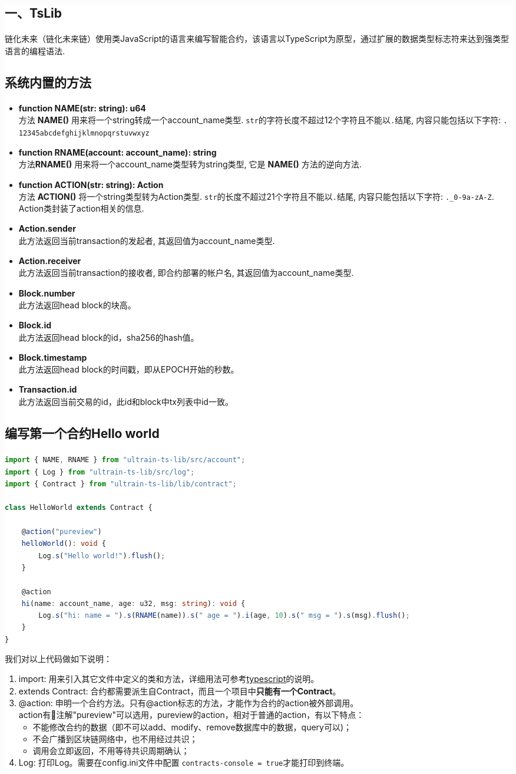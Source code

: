 ## 一、TsLib

链化未来（链化未来链）使用类JavaScript的语言来编写智能合约，该语言以TypeScript为原型，通过扩展的数据类型标志符来达到强类型语言的编程语法.

## 系统内置的方法
* **function NAME(str: string): u64**  
方法 **NAME()** 用来将一个string转成一个account_name类型. `str`的字符长度不超过12个字符且不能以`.`结尾, 内容只能包括以下字符: `.12345abcdefghijklmnopqrstuvwxyz`

* **function RNAME(account: account_name): string**  
方法**RNAME()** 用来将一个account_name类型转为string类型, 它是 **NAME()** 方法的逆向方法.

* **function ACTION(str: string): Action**  
方法 **ACTION()** 将一个string类型转为Action类型. `str`的长度不超过21个字符且不能以`.`结尾, 内容只能包括以下字符: `._0-9a-zA-Z`. Action类封装了action相关的信息.

* **Action.sender**  
此方法返回当前transaction的发起者, 其返回值为account_name类型.

* **Action.receiver**  
此方法返回当前transaction的接收者, 即合约部署的帐户名, 其返回值为account_name类型.

* **Block.number**  
此方法返回head block的块高。

* **Block\.id**  
此方法返回head block的id，sha256的hash值。

* **Block.timestamp**  
此方法返回head block的时间戳，即从EPOCH开始的秒数。

* **Transaction\.id**  
此方法返回当前交易的id，此id和block中tx列表中id一致。

## 编写第一个合约Hello world
```typescript
import { NAME, RNAME } from "ultrain-ts-lib/src/account";
import { Log } from "ultrain-ts-lib/src/log";
import { Contract } from "ultrain-ts-lib/lib/contract";

class HelloWorld extends Contract {

    @action("pureview") 
    helloWorld(): void {
        Log.s("Hello world!").flush();
    }

    @action
    hi(name: account_name, age: u32, msg: string): void {
        Log.s("hi: name = ").s(RNAME(name)).s(" age = ").i(age, 10).s(" msg = ").s(msg).flush();
    }
}
```
我们对以上代码做如下说明：
1. import: 用来引入其它文件中定义的类和方法，详细用法可参考[typescript](https://www.tutorialspoint.com/typescript/index.htm)的说明。
2. extends Contract: 合约都需要派生自Contract，而且一个项目中**只能有一个Contract**。
3. @action: 申明一个合约方法。只有@action标志的方法，才能作为合约的action被外部调用。  
	action有注解"pureview"可以选用，pureview的action，相对于普通的action，有以下特点：  
	* 不能修改合约的数据（即不可以add、modify、remove数据库中的数据，query可以)；
	* 不会广播到区块链网络中，也不用经过共识；
	* 调用会立即返回，不用等待共识周期确认；
4. Log: 打印Log。需要在config.ini文件中配置 `contracts-console = true`才能打印到终端。

